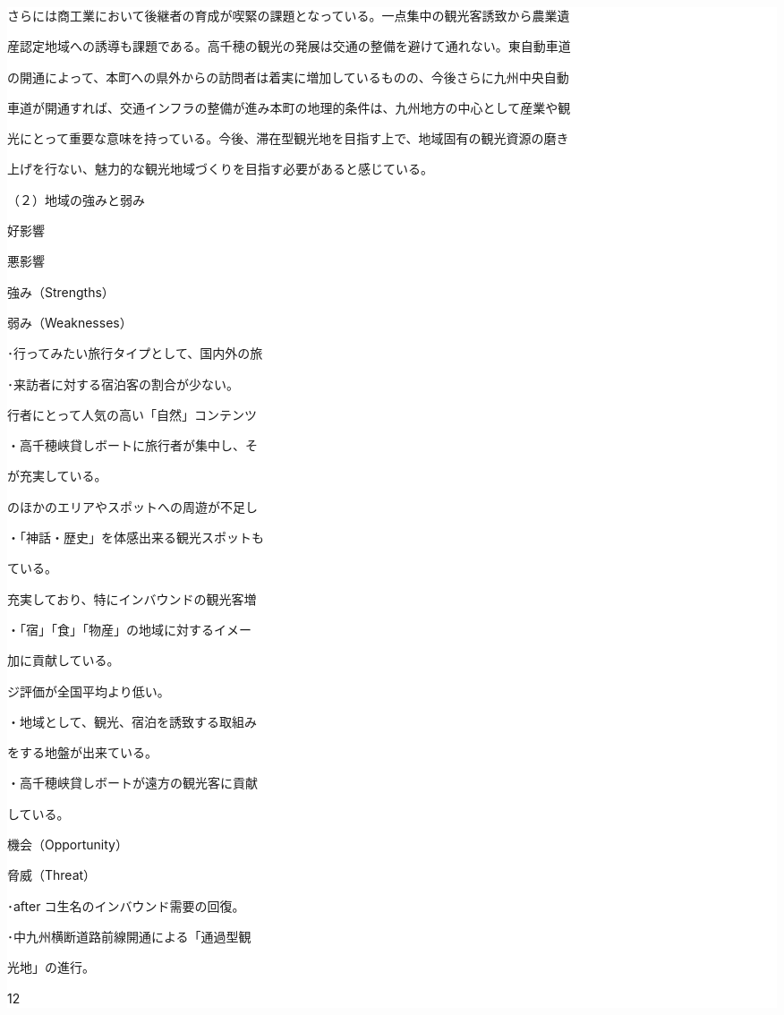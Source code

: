 さらには商工業において後継者の育成が喫緊の課題となっている。一点集中の観光客誘致から農業遺

産認定地域への誘導も課題である。高千穂の観光の発展は交通の整備を避けて通れない。東自動車道

の開通によって、本町への県外からの訪問者は着実に増加しているものの、今後さらに九州中央自動

車道が開通すれば、交通インフラの整備が進み本町の地理的条件は、九州地方の中心として産業や観

光にとって重要な意味を持っている。今後、滞在型観光地を目指す上で、地域固有の観光資源の磨き

上げを行ない、魅力的な観光地域づくりを目指す必要があると感じている。

（２）地域の強みと弱み

好影響

悪影響

強み（Strengths）

弱み（Weaknesses）

･行ってみたい旅行タイプとして、国内外の旅

･来訪者に対する宿泊客の割合が少ない。

行者にとって人気の高い「自然」コンテンツ

・高千穂峡貸しボートに旅行者が集中し、そ

が充実している。

のほかのエリアやスポットへの周遊が不足し

・「神話・歴史」を体感出来る観光スポットも

ている。

充実しており、特にインバウンドの観光客増

・「宿」「食」「物産」の地域に対するイメー

加に貢献している。

ジ評価が全国平均より低い。

・地域として、観光、宿泊を誘致する取組み

をする地盤が出来ている。

・高千穂峡貸しボートが遠方の観光客に貢献

している。

機会（Opportunity）

脅威（Threat）

･after コ生名のインバウンド需要の回復。

･中九州横断道路前線開通による「通過型観

光地」の進行。

12
